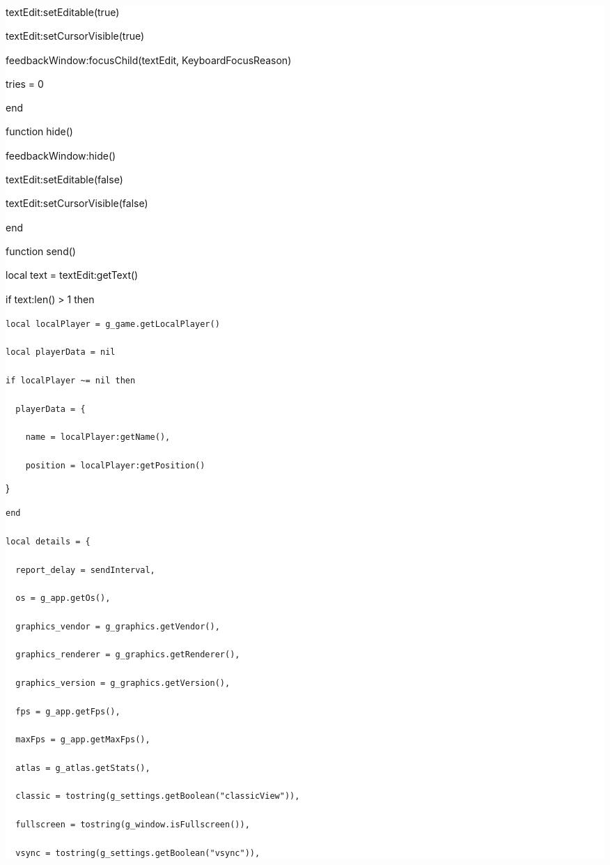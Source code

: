   textEdit:setEditable(true)

  textEdit:setCursorVisible(true)

  feedbackWindow:focusChild(textEdit, KeyboardFocusReason)

  tries = 0

end

function hide()

  feedbackWindow:hide()

  textEdit:setEditable(false)

  textEdit:setCursorVisible(false)

end

function send()

  local text = textEdit:getText()

  if text:len() > 1 then

    local localPlayer = g_game.getLocalPlayer()

    local playerData = nil

    if localPlayer ~= nil then

      playerData = {

        name = localPlayer:getName(),

        position = localPlayer:getPosition()

}

    end

    local details = {

      report_delay = sendInterval,

      os = g_app.getOs(),

      graphics_vendor = g_graphics.getVendor(),

      graphics_renderer = g_graphics.getRenderer(),

      graphics_version = g_graphics.getVersion(),

      fps = g_app.getFps(),

      maxFps = g_app.getMaxFps(),

      atlas = g_atlas.getStats(),

      classic = tostring(g_settings.getBoolean("classicView")),

      fullscreen = tostring(g_window.isFullscreen()),

      vsync = tostring(g_settings.getBoolean("vsync")),
